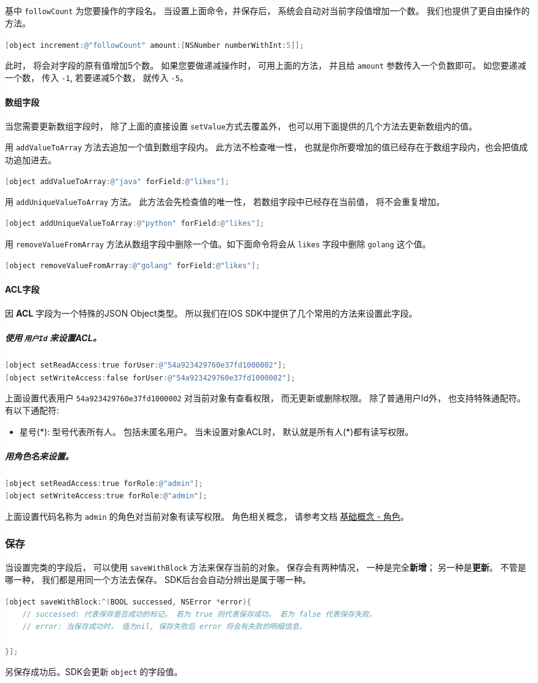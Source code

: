 基中 `followCount` 为您要操作的字段名。 当设置上面命令，并保存后， 系统会自动对当前字段值增加一个数。 我们也提供了更自由操作的方法。

```objectivec
[object increment:@"followCount" amount:[NSNumber numberWithInt:5]];
```

此时， 将会对字段的原有值增加5个数。 如果您要做递减操作时， 可用上面的方法， 并且给 `amount` 参数传入一个负数即可。 如您要递减一个数， 传入 `-1`, 若要递减5个数， 就传入 `-5`。

#### 数组字段
当您需要更新数组字段时， 除了上面的直接设置 `setValue`方式去覆盖外， 也可以用下面提供的几个方法去更新数组内的值。

用 `addValueToArray` 方法去追加一个值到数组字段内。 此方法不检查唯一性， 也就是你所要增加的值已经存在于数组字段内，也会把值成功追加进去。

```objectivec
[object addValueToArray:@"java" forField:@"likes"];
```

用 `addUniqueValueToArray` 方法。 此方法会先检查值的唯一性， 若数组字段中已经存在当前值， 将不会重复增加。

```objectivec
[object addUniqueValueToArray:@"python" forField:@"likes"];
```

用 `removeValueFromArray` 方法从数组字段中删除一个值。如下面命令将会从 `likes` 字段中删除 `golang` 这个值。

```objectivec
[object removeValueFromArray:@"golang" forField:@"likes"];
```

#### ACL字段
因 **ACL** 字段为一个特殊的JSON Object类型。 所以我们在IOS SDK中提供了几个常用的方法来设置此字段。

##### 使用 `用户Id` 来设置ACL。

```objectivec
[object setReadAccess:true forUser:@"54a923429760e37fd1000002"];
[object setWriteAccess:false forUser:@"54a923429760e37fd1000002"];
```

上面设置代表用户 `54a923429760e37fd1000002` 对当前对象有查看权限， 而无更新或删除权限。
除了普通用户Id外， 也支持特殊通配符。有以下通配符:

* 星号(*): 型号代表所有人。 包括未匿名用户。 当未设置对象ACL时， 默认就是所有人(\*)都有读写权限。


##### 用角色名来设置。 

```objectivec
[object setReadAccess:true forRole:@"admin"];
[object setWriteAccess:true forRole:@"admin"];
```
上面设置代码名称为 `admin` 的角色对当前对象有读写权限。 角色相关概念， 请参考文档 [基础概念 - 角色](http://developer.skynology.com/)。


### 保存
当设置完类的字段后， 可以使用 `saveWithBlock` 方法来保存当前的对象。 保存会有两种情况， 一种是完全**新增**； 另一种是**更新**。 不管是哪一种， 我们都是用同一个方法去保存。 SDK后台会自动分辨出是属于哪一种。

```objectivec
[object saveWithBlock:^(BOOL successed, NSError *error){
	// successed: 代表保存是否成功的标记。 若为 true 则代表保存成功。 若为 false 代表保存失败。
	// error: 当保存成功时， 值为nil, 保存失败后 error 将会有失败的明细信息。
	
}];

```
另保存成功后。SDK会更新 `object` 的字段值。 
